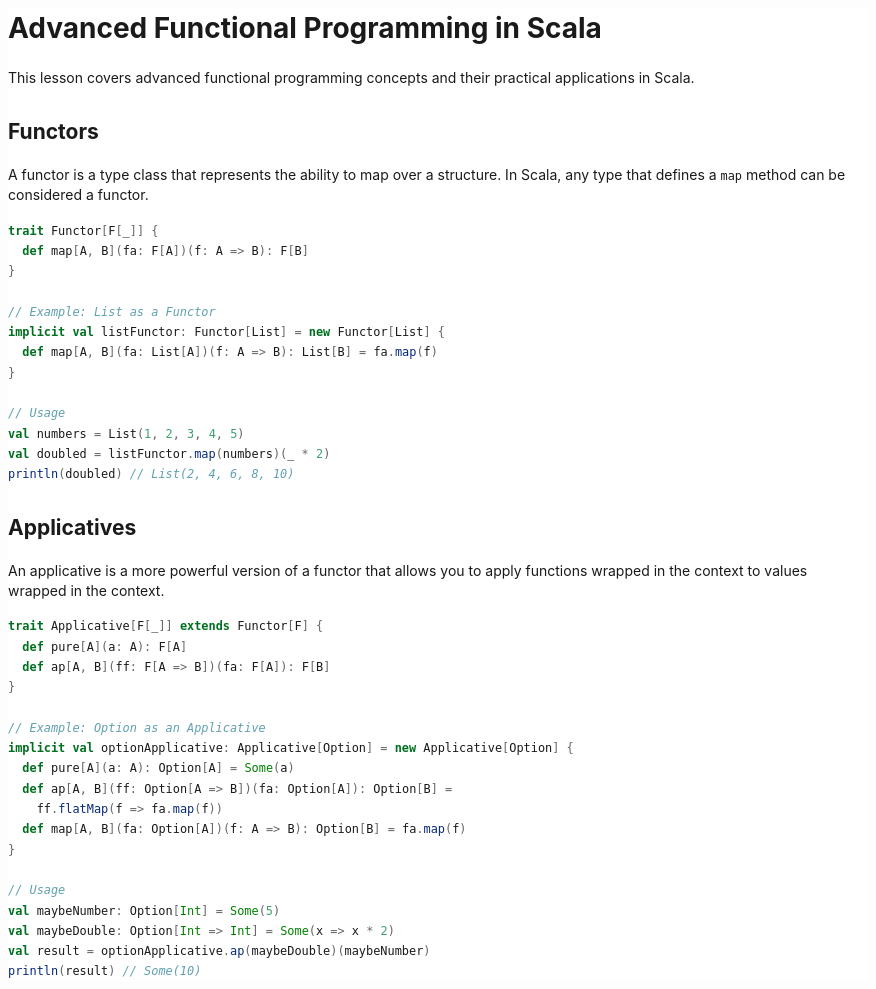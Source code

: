 # Advanced Functional Programming in Scala

This lesson covers advanced functional programming concepts and their practical applications in Scala.

## Functors

A functor is a type class that represents the ability to map over a structure. In Scala, any type that defines a `map` method can be considered a functor.

```scala
trait Functor[F[_]] {
  def map[A, B](fa: F[A])(f: A => B): F[B]
}

// Example: List as a Functor
implicit val listFunctor: Functor[List] = new Functor[List] {
  def map[A, B](fa: List[A])(f: A => B): List[B] = fa.map(f)
}

// Usage
val numbers = List(1, 2, 3, 4, 5)
val doubled = listFunctor.map(numbers)(_ * 2)
println(doubled) // List(2, 4, 6, 8, 10)
```

## Applicatives

An applicative is a more powerful version of a functor that allows you to apply functions wrapped in the context to values wrapped in the context.

```scala
trait Applicative[F[_]] extends Functor[F] {
  def pure[A](a: A): F[A]
  def ap[A, B](ff: F[A => B])(fa: F[A]): F[B]
}

// Example: Option as an Applicative
implicit val optionApplicative: Applicative[Option] = new Applicative[Option] {
  def pure[A](a: A): Option[A] = Some(a)
  def ap[A, B](ff: Option[A => B])(fa: Option[A]): Option[B] = 
    ff.flatMap(f => fa.map(f))
  def map[A, B](fa: Option[A])(f: A => B): Option[B] = fa.map(f)
}

// Usage
val maybeNumber: Option[Int] = Some(5)
val maybeDouble: Option[Int => Int] = Some(x => x * 2)
val result = optionApplicative.ap(maybeDouble)(maybeNumber)
println(result) // Some(10)
```
